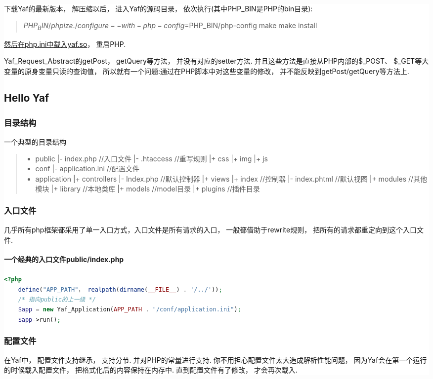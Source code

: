 下载Yaf的最新版本， 解压缩以后， 进入Yaf的源码目录， 依次执行(其中PHP_BIN是PHP的bin目录):

> $PHP_BIN/phpize
> ./configure --with-php-config=$PHP_BIN/php-config
> make
> make install

[然后在php.ini中载入yaf.so](http://xn--php-u33ew5lnq3c.xn--iniyaf-dw7iw3ts50n.so/)， 重启PHP.

Yaf_Request_Abstract的getPost， getQuery等方法， 并没有对应的setter方法. 并且这些方法是直接从PHP内部的$_POST、 $_GET等大变量的原身变量只读的查询值， 所以就有一个问题:通过在PHP脚本中对这些变量的修改， 并不能反映到getPost/getQuery等方法上.

## Hello Yaf

### 目录结构

一个典型的目录结构

> - public
>   |- index.php //入口文件
>   |- .htaccess //重写规则
>   |+ css
>   |+ img
>   |+ js
> - conf
>   |- application.ini //配置文件
> - application
>   |+ controllers
>   |- Index.php //默认控制器
>   |+ views
>   |+ index //控制器
>   |- index.phtml //默认视图
>   |+ modules //其他模块
>   |+ library //本地类库
>   |+ models //model目录
>   |+ plugins //插件目录

### 入口文件

几乎所有php框架都采用了单一入口方式，入口文件是所有请求的入口， 一般都借助于rewrite规则， 把所有的请求都重定向到这个入口文件.

#### 一个经典的入口文件public/index.php

```php
<?php 
	define("APP_PATH"， realpath(dirname(__FILE__) . '/../')); 
	/* 指向public的上一级 */ 
	$app = new Yaf_Application(APP_PATH . "/conf/application.ini"); 
	$app->run();
```

### 配置文件

在Yaf中， 配置文件支持继承， 支持分节. 并对PHP的常量进行支持. 你不用担心配置文件太大造成解析性能问题， 因为Yaf会在第一个运行的时候载入配置文件， 把格式化后的内容保持在内存中. 直到配置文件有了修改， 才会再次载入.
